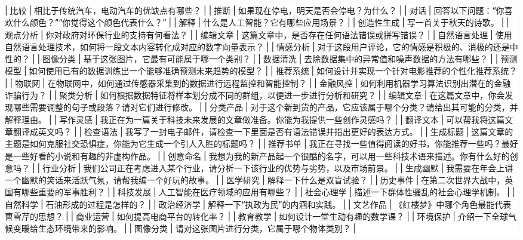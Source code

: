 | 比较 | 相比于传统汽车，电动汽车的优缺点有哪些？ |
| 推断 | 如果现在停电，明天是否会停电？为什么？ |
| 对话 | 回答以下问题：“你喜欢什么颜色？”“你觉得这个颜色代表什么？” |
| 解释 | 什么是人工智能？它有哪些应用场景？ |
| 创造性生成 | 写一首关于秋天的诗歌。 |
| 观点分析 | 你对政府对环保行业的支持有何看法？ |
| 编辑文章                         | 这篇文章中，是否存在任何语法错误或拼写错误？                                                                                                                                                                                                             |
| 自然语言处理                   | 使用自然语言处理技术，如何将一段文本内容转化成对应的数字向量表示？                                                                                                                                                                                         |
| 情感分析                         | 对于这段用户评论，它的情感是积极的、消极的还是中性的？                                                                                                                                                                                                     |
| 图像分类                         | 基于这张图片，它最有可能属于哪一个类别？                                                                                                                                                                                                                   |
| 数据清洗                         | 去除数据集中的异常值和噪声数据的方法有哪些？                                                                                                                                                                                                               |
| 预测模型                         | 如何使用已有的数据训练出一个能够准确预测未来趋势的模型？                                                                                                                                                                                                   |
| 推荐系统                         | 如何设计并实现一个针对电影推荐的个性化推荐系统？                                                                                                                                                                                                           |
| 物联网                           | 在物联网中，如何通过传感器采集到的数据进行远程监控和智能控制？                                                                                                                                                                                             |
| 金融风控                         | 如何利用机器学习算法识别出潜在的金融诈骗行为？                                                                                                                                                                                                             |
| 聚类分析                         | 如何根据数据特征将样本划分成不同的群组，以便进一步进行分析和研究？                                                                                                                                                                                         |
| 编辑文章                                     | 在这篇文章中，你会发现哪些需要调整的句子或段落？请对它们进行修改。                                                                                       |
| 分类产品                                     | 对于这个新到货的产品，它应该属于哪个分类？请给出其可能的分类，并解释理由。                                                                             |
| 写作灵感                                     | 我正在为一篇关于科技未来发展的文章做准备。你能为我提供一些创作灵感吗？                                                                                  |
| 翻译文本                                     | 可以帮我将这篇文章翻译成英文吗？                                                                                                                        |
| 检查语法                                     | 我写了一封电子邮件，请检查一下里面是否有语法错误并指出更好的表达方式。                                                                                  |
| 生成标题                                     | 这篇文章的主题是如何克服社交恐惧症，你能为它生成一个引人入胜的标题吗？                                                                                    |
| 推荐书单                                     | 我正在寻找一些值得阅读的好书，你能推荐一些吗？最好是一些好看的小说和有趣的非虚构作品。                                                                    |
| 创意命名                                     | 我想为我的新产品起一个很酷的名字，可以用一些科技术语来描述。你有什么好的创意吗？                                                                          |
| 行业分析                                     | 我们公司正在考虑进入某个行业，请分析一下该行业的优势与劣势，以及市场前景。                                                                                |
| 生成幽默                                    | 我需要在年会上讲一个幽默的笑话来活跃气氛，请帮我编一个好玩的故事。                                                                                        |
| 医学研究 | 解释一下什么是双盲试验？ |
| 历史事件 | 在第二次世界大战中，英国有哪些重要的军事胜利？ |
| 科技发展 | 人工智能在医疗领域的应用有哪些？ |
| 社会心理学 | 描述一下群体性骚乱的社会心理学机制。 |
| 自然科学 | 石油形成的过程是怎样的？ |
| 政治经济学 | 解释一下“执政为民”的内涵和实践。 |
| 文艺作品 | 《红楼梦》中哪个角色最能代表曹雪芹的思想？ |
| 商业运营 | 如何提高电商平台的转化率？ |
| 教育教学 | 如何设计一堂生动有趣的数学课？ |
| 环境保护 | 介绍一下全球气候变暖给生态环境带来的影响。 |
| 图像分类 | 请对这张图片进行分类，它属于哪个物体类别？ |